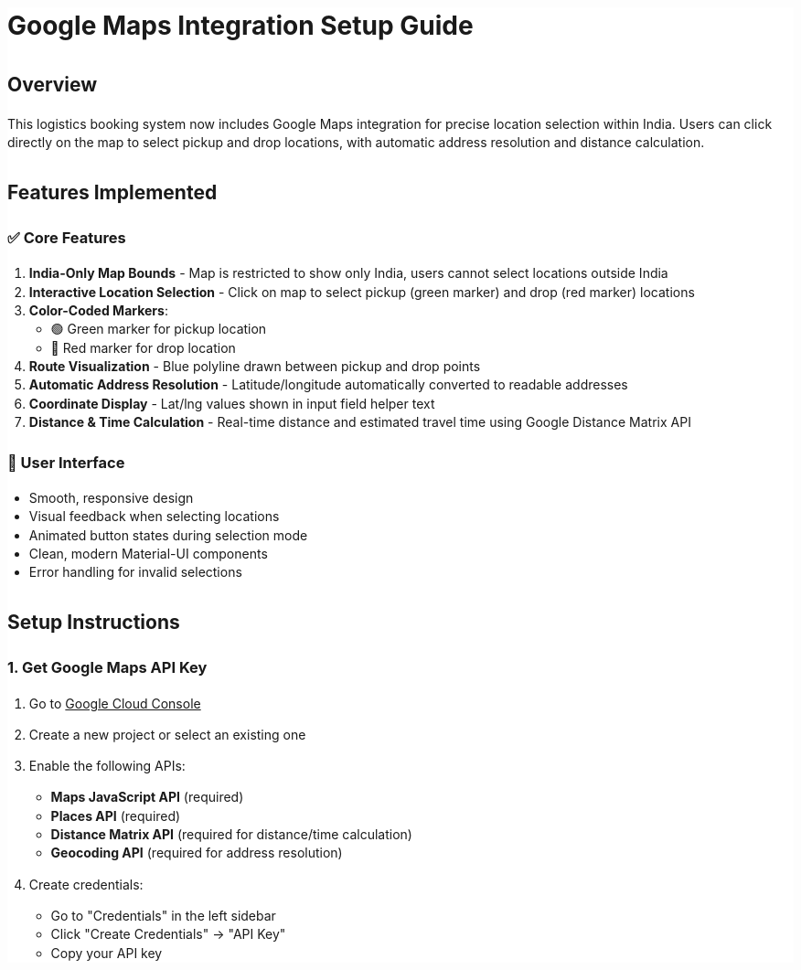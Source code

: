 # Google Maps Integration Setup Guide

## Overview
This logistics booking system now includes Google Maps integration for precise location selection within India. Users can click directly on the map to select pickup and drop locations, with automatic address resolution and distance calculation.

## Features Implemented

### ✅ Core Features
1. **India-Only Map Bounds** - Map is restricted to show only India, users cannot select locations outside India
2. **Interactive Location Selection** - Click on map to select pickup (green marker) and drop (red marker) locations
3. **Color-Coded Markers**:
   - 🟢 Green marker for pickup location
   - 🔴 Red marker for drop location
4. **Route Visualization** - Blue polyline drawn between pickup and drop points
5. **Automatic Address Resolution** - Latitude/longitude automatically converted to readable addresses
6. **Coordinate Display** - Lat/lng values shown in input field helper text
7. **Distance & Time Calculation** - Real-time distance and estimated travel time using Google Distance Matrix API

### 🎨 User Interface
- Smooth, responsive design
- Visual feedback when selecting locations
- Animated button states during selection mode
- Clean, modern Material-UI components
- Error handling for invalid selections

## Setup Instructions

### 1. Get Google Maps API Key

1. Go to [Google Cloud Console](https://console.cloud.google.com/)
2. Create a new project or select an existing one
3. Enable the following APIs:
   - **Maps JavaScript API** (required)
   - **Places API** (required)
   - **Distance Matrix API** (required for distance/time calculation)
   - **Geocoding API** (required for address resolution)

4. Create credentials:
   - Go to "Credentials" in the left sidebar
   - Click "Create Credentials" → "API Key"
   - Copy your API key
